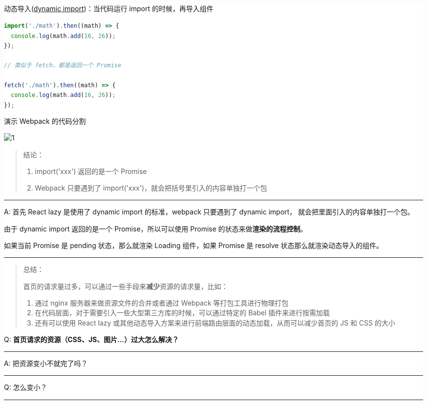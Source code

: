 ```react
```

动态导入([dynamic import](https://zh-hans.reactjs.org/docs/code-splitting.html#import))：当代码运行 import 的时候，再导入组件

```javascript
import('./math').then((math) => {
  console.log(math.add(16, 26));
});

// 类似于 fetch，都是返回一个 Promise

fetch('./math').then((math) => {
  console.log(math.add(16, 26));
});
```

演示 Webpack 的代码分割

![1](./assets/1.png)

> 结论：
>
> 1. import('xxx') 返回的是一个 Promise
>
> 2. Webpack 只要遇到了 import('xxx')，就会把括号里引入的内容单独打一个包

---

A: 首先 React lazy 是使用了 dynamic import 的标准，webpack 只要遇到了 dynamic import， 就会把里面引入的内容单独打一个包。

由于 dynamic import 返回的是一个 Promise，所以可以使用 Promise 的状态来做**渲染的流程控制**。

如果当前 Promise 是 pending 状态，那么就渲染 Loading 组件，如果 Promise 是 resolve 状态那么就渲染动态导入的组件。

---

> 总结：
>
> 首页的请求量过多，可以通过一些手段来**减少**资源的请求量，比如：
>
> 1. 通过 nginx 服务器来做资源文件的合并或者通过 Webpack 等打包工具进行物理打包
> 2. 在代码层面，对于需要引入一些大型第三方库的时候，可以通过特定的 Babel 插件来进行按需加载
> 3. 还有可以使用 React lazy 或其他动态导入方案来进行前端路由层面的动态加载，从而可以减少首页的 JS 和 CSS 的大小

Q: **首页请求的资源（CSS、JS、图片...）过大怎么解决？**

---

A: 把资源变小不就完了吗？

---

Q: 怎么变小？

---
